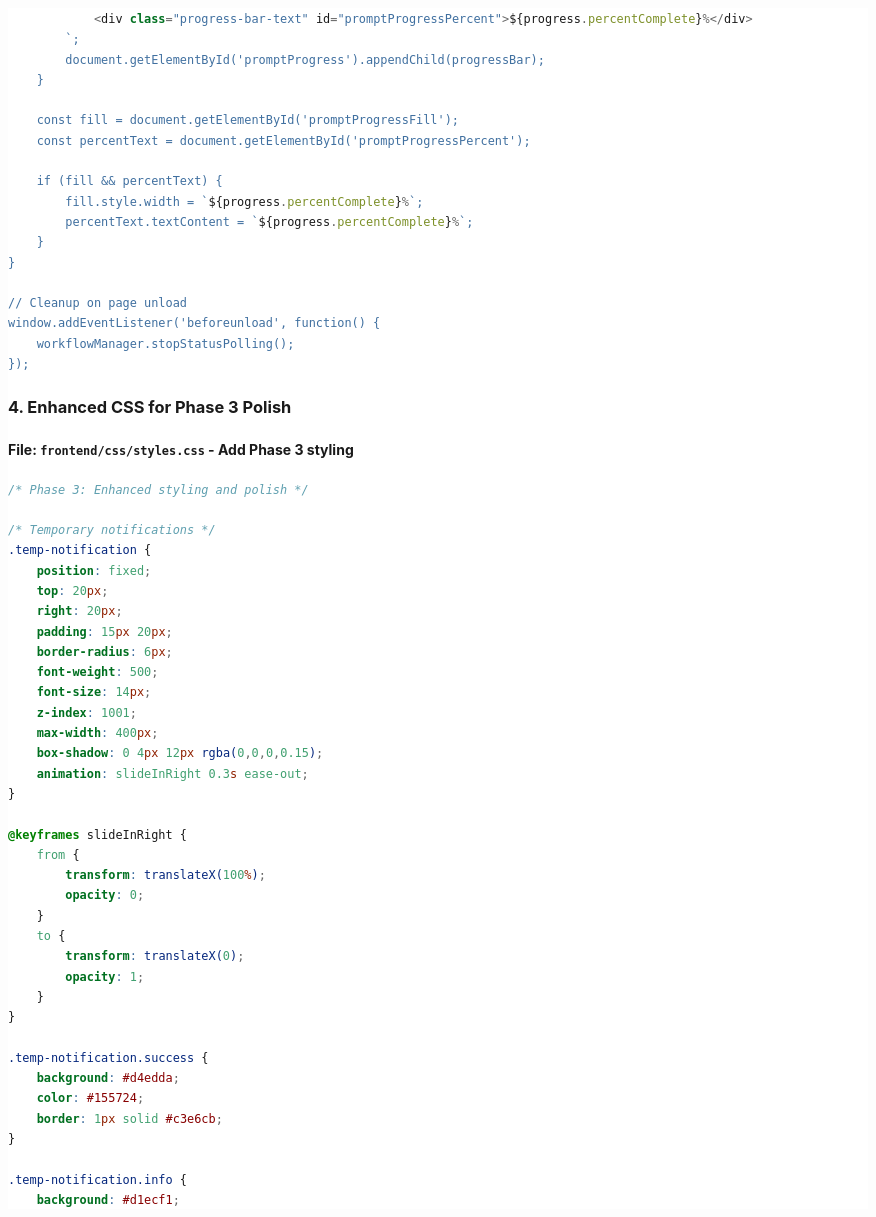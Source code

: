 ```javascript
            <div class="progress-bar-text" id="promptProgressPercent">${progress.percentComplete}%</div>
        `;
        document.getElementById('promptProgress').appendChild(progressBar);
    }
    
    const fill = document.getElementById('promptProgressFill');
    const percentText = document.getElementById('promptProgressPercent');
    
    if (fill && percentText) {
        fill.style.width = `${progress.percentComplete}%`;
        percentText.textContent = `${progress.percentComplete}%`;
    }
}

// Cleanup on page unload
window.addEventListener('beforeunload', function() {
    workflowManager.stopStatusPolling();
});
```

### **4. Enhanced CSS for Phase 3 Polish**

#### **File: `frontend/css/styles.css`** - Add Phase 3 styling

```css
/* Phase 3: Enhanced styling and polish */

/* Temporary notifications */
.temp-notification {
    position: fixed;
    top: 20px;
    right: 20px;
    padding: 15px 20px;
    border-radius: 6px;
    font-weight: 500;
    font-size: 14px;
    z-index: 1001;
    max-width: 400px;
    box-shadow: 0 4px 12px rgba(0,0,0,0.15);
    animation: slideInRight 0.3s ease-out;
}

@keyframes slideInRight {
    from {
        transform: translateX(100%);
        opacity: 0;
    }
    to {
        transform: translateX(0);
        opacity: 1;
    }
}

.temp-notification.success {
    background: #d4edda;
    color: #155724;
    border: 1px solid #c3e6cb;
}

.temp-notification.info {
    background: #d1ecf1;
```